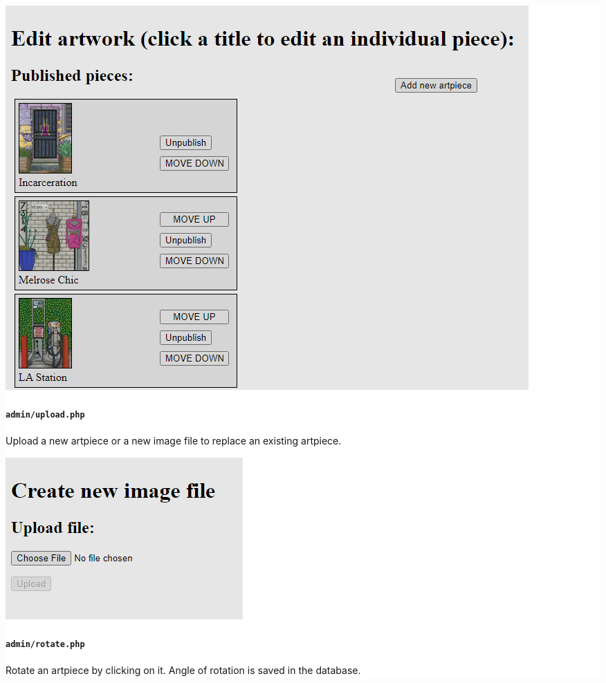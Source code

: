 ![admin/sequence.php](screenshots/sequence.gif)

#### `admin/upload.php`

Upload a new artpiece or a new image file to replace an existing artpiece.

![upload.php](screenshots/upload.gif)

#### `admin/rotate.php`

Rotate an artpiece by clicking on it.  Angle of rotation is saved in the database.
